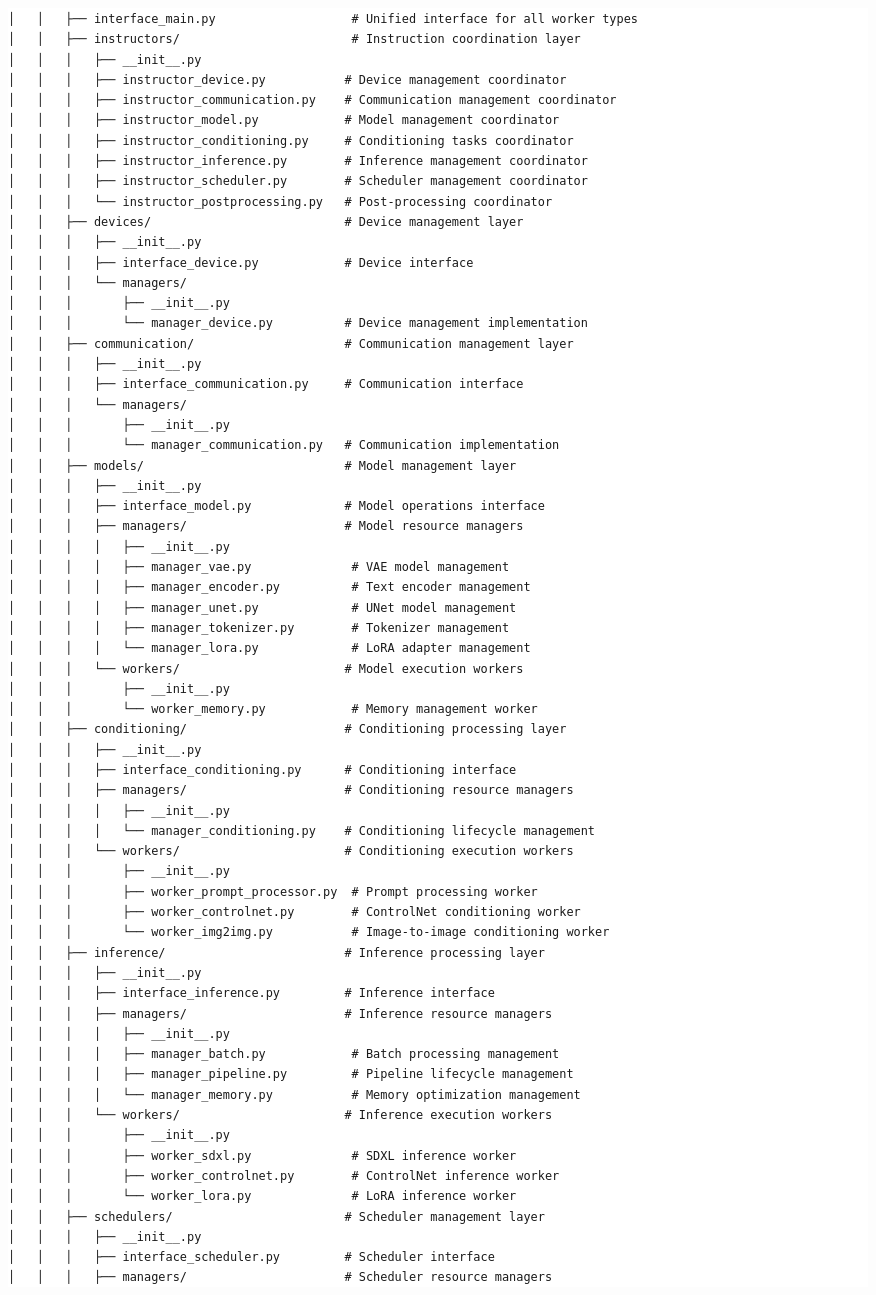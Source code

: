 ```
│   │   ├── interface_main.py                   # Unified interface for all worker types
│   │   ├── instructors/                        # Instruction coordination layer
│   │   │   ├── __init__.py                     
│   │   │   ├── instructor_device.py           # Device management coordinator
│   │   │   ├── instructor_communication.py    # Communication management coordinator
│   │   │   ├── instructor_model.py            # Model management coordinator
│   │   │   ├── instructor_conditioning.py     # Conditioning tasks coordinator
│   │   │   ├── instructor_inference.py        # Inference management coordinator
│   │   │   ├── instructor_scheduler.py        # Scheduler management coordinator
│   │   │   └── instructor_postprocessing.py   # Post-processing coordinator
│   │   ├── devices/                           # Device management layer
│   │   │   ├── __init__.py                     
│   │   │   ├── interface_device.py            # Device interface
│   │   │   └── managers/
│   │   │       ├── __init__.py                 
│   │   │       └── manager_device.py          # Device management implementation
│   │   ├── communication/                     # Communication management layer
│   │   │   ├── __init__.py                     
│   │   │   ├── interface_communication.py     # Communication interface
│   │   │   └── managers/
│   │   │       ├── __init__.py                 
│   │   │       └── manager_communication.py   # Communication implementation
│   │   ├── models/                            # Model management layer
│   │   │   ├── __init__.py                     
│   │   │   ├── interface_model.py             # Model operations interface
│   │   │   ├── managers/                      # Model resource managers
│   │   │   │   ├── __init__.py                 
│   │   │   │   ├── manager_vae.py              # VAE model management
│   │   │   │   ├── manager_encoder.py          # Text encoder management
│   │   │   │   ├── manager_unet.py             # UNet model management
│   │   │   │   ├── manager_tokenizer.py        # Tokenizer management
│   │   │   │   └── manager_lora.py             # LoRA adapter management
│   │   │   └── workers/                       # Model execution workers
│   │   │       ├── __init__.py                 
│   │   │       └── worker_memory.py            # Memory management worker
│   │   ├── conditioning/                      # Conditioning processing layer
│   │   │   ├── __init__.py                     
│   │   │   ├── interface_conditioning.py      # Conditioning interface
│   │   │   ├── managers/                      # Conditioning resource managers
│   │   │   │   ├── __init__.py                 
│   │   │   │   └── manager_conditioning.py    # Conditioning lifecycle management
│   │   │   └── workers/                       # Conditioning execution workers
│   │   │       ├── __init__.py                 
│   │   │       ├── worker_prompt_processor.py  # Prompt processing worker
│   │   │       ├── worker_controlnet.py        # ControlNet conditioning worker
│   │   │       └── worker_img2img.py           # Image-to-image conditioning worker
│   │   ├── inference/                         # Inference processing layer
│   │   │   ├── __init__.py                     
│   │   │   ├── interface_inference.py         # Inference interface
│   │   │   ├── managers/                      # Inference resource managers
│   │   │   │   ├── __init__.py                 
│   │   │   │   ├── manager_batch.py            # Batch processing management
│   │   │   │   ├── manager_pipeline.py         # Pipeline lifecycle management
│   │   │   │   └── manager_memory.py           # Memory optimization management
│   │   │   └── workers/                       # Inference execution workers
│   │   │       ├── __init__.py                 
│   │   │       ├── worker_sdxl.py              # SDXL inference worker
│   │   │       ├── worker_controlnet.py        # ControlNet inference worker
│   │   │       └── worker_lora.py              # LoRA inference worker
│   │   ├── schedulers/                        # Scheduler management layer
│   │   │   ├── __init__.py                     
│   │   │   ├── interface_scheduler.py         # Scheduler interface
│   │   │   ├── managers/                      # Scheduler resource managers
```